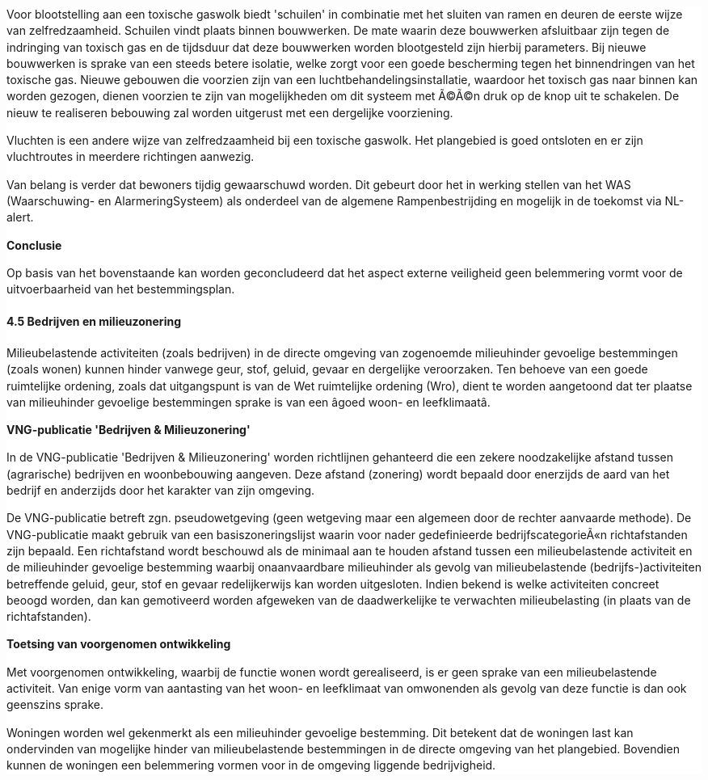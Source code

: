 Voor blootstelling aan een toxische gaswolk biedt 'schuilen' in combinatie met het sluiten van ramen en deuren de eerste wijze van zelfredzaamheid. Schuilen vindt plaats binnen bouwwerken. De mate waarin deze bouwwerken afsluitbaar zijn tegen de indringing van toxisch gas en de tijdsduur dat deze bouwwerken worden blootgesteld zijn hierbij parameters. Bij nieuwe bouwwerken is sprake van een steeds betere isolatie, welke zorgt voor een goede bescherming tegen het binnendringen van het toxische gas. Nieuwe gebouwen die voorzien zijn van een luchtbehandelingsinstallatie, waardoor het toxisch gas naar binnen kan worden gezogen, dienen voorzien te zijn van mogelijkheden om dit systeem met Ã©Ã©n druk op de knop uit te schakelen. De nieuw te realiseren bebouwing zal worden uitgerust met een dergelijke voorziening.

Vluchten is een andere wijze van zelfredzaamheid bij een toxische gaswolk. Het plangebied is goed ontsloten en er zijn vluchtroutes in meerdere richtingen aanwezig.

Van belang is verder dat bewoners tijdig gewaarschuwd worden. Dit gebeurt door het in werking stellen van het WAS (Waarschuwing\- en AlarmeringSysteem) als onderdeel van de algemene Rampenbestrijding en mogelijk in de toekomst via NL\-alert.

**Conclusie**

Op basis van het bovenstaande kan worden geconcludeerd dat het aspect externe veiligheid geen belemmering vormt voor de uitvoerbaarheid van het bestemmingsplan.

#### 4\.5 Bedrijven en milieuzonering

Milieubelastende activiteiten (zoals bedrijven) in de directe omgeving van zogenoemde milieuhinder gevoelige bestemmingen (zoals wonen) kunnen hinder vanwege geur, stof, geluid, gevaar en dergelijke veroorzaken. Ten behoeve van een goede ruimtelijke ordening, zoals dat uitgangspunt is van de Wet ruimtelijke ordening (Wro), dient te worden aangetoond dat ter plaatse van milieuhinder gevoelige bestemmingen sprake is van een âgoed woon\- en leefklimaatâ.

**VNG\-publicatie 'Bedrijven \& Milieuzonering'**

In de VNG\-publicatie 'Bedrijven \& Milieuzonering' worden richtlijnen gehanteerd die een zekere noodzakelijke afstand tussen (agrarische) bedrijven en woonbebouwing aangeven. Deze afstand (zonering) wordt bepaald door enerzijds de aard van het bedrijf en anderzijds door het karakter van zijn omgeving.

De VNG\-publicatie betreft zgn. pseudowetgeving (geen wetgeving maar een algemeen door de rechter aanvaarde methode). De VNG\-publicatie maakt gebruik van een basiszoneringslijst waarin voor nader gedefinieerde bedrijfscategorieÃ«n richtafstanden zijn bepaald. Een richtafstand wordt beschouwd als de minimaal aan te houden afstand tussen een milieubelastende activiteit en de milieuhinder gevoelige bestemming waarbij onaanvaardbare milieuhinder als gevolg van milieubelastende (bedrijfs\-)activiteiten betreffende geluid, geur, stof en gevaar redelijkerwijs kan worden uitgesloten. Indien bekend is welke activiteiten concreet beoogd worden, dan kan gemotiveerd worden afgeweken van de daadwerkelijke te verwachten milieubelasting (in plaats van de richtafstanden).

**Toetsing van voorgenomen ontwikkeling**

Met voorgenomen ontwikkeling, waarbij de functie wonen wordt gerealiseerd, is er geen sprake van een milieubelastende activiteit. Van enige vorm van aantasting van het woon\- en leefklimaat van omwonenden als gevolg van deze functie is dan ook geenszins sprake.

Woningen worden wel gekenmerkt als een milieuhinder gevoelige bestemming. Dit betekent dat de woningen last kan ondervinden van mogelijke hinder van milieubelastende bestemmingen in de directe omgeving van het plangebied. Bovendien kunnen de woningen een belemmering vormen voor in de omgeving liggende bedrijvigheid.
